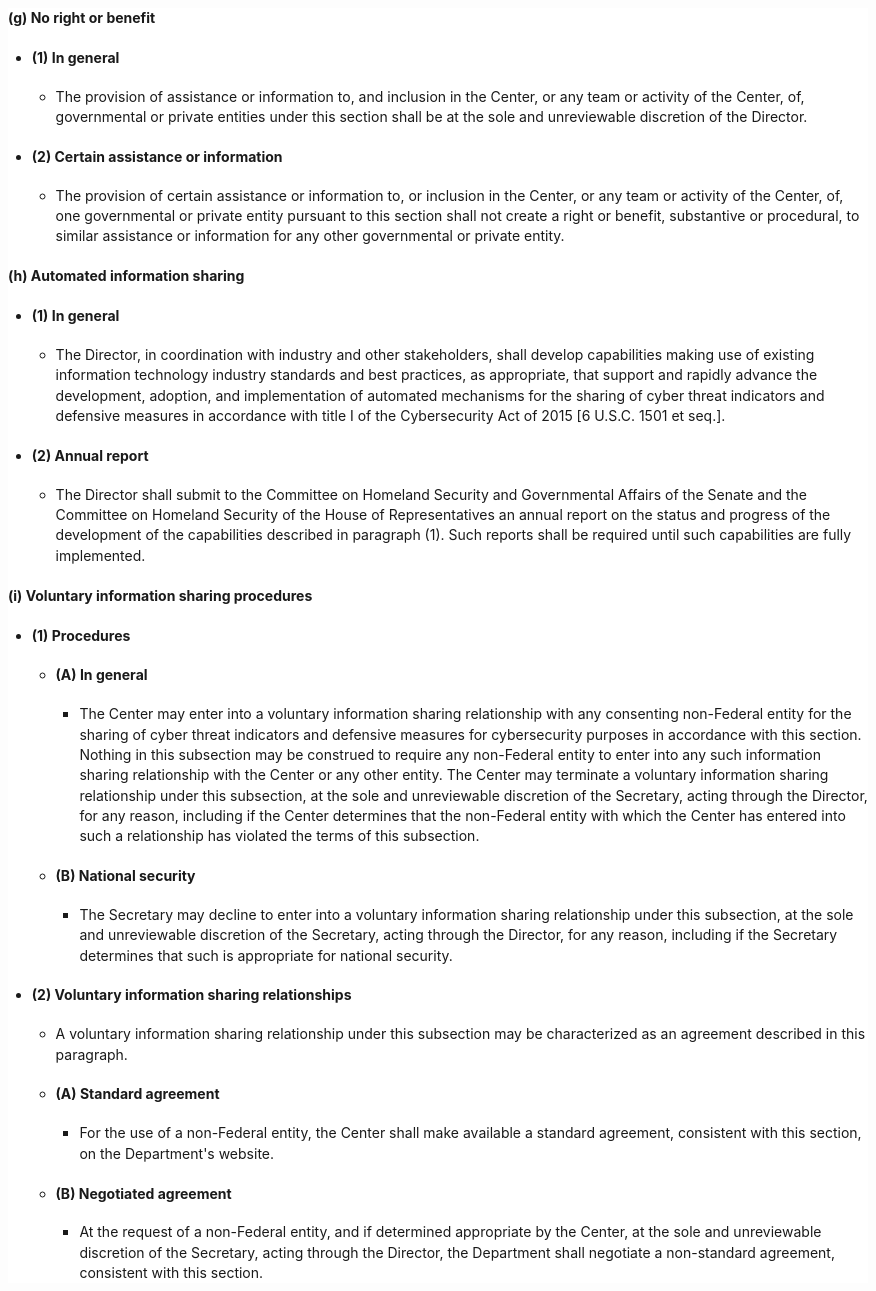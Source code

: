 #### (g) No right or benefit
* #### (1) In general
  * The provision of assistance or information to, and inclusion in the Center, or any team or activity of the Center, of, governmental or private entities under this section shall be at the sole and unreviewable discretion of the Director.

* #### (2) Certain assistance or information
  * The provision of certain assistance or information to, or inclusion in the Center, or any team or activity of the Center, of, one governmental or private entity pursuant to this section shall not create a right or benefit, substantive or procedural, to similar assistance or information for any other governmental or private entity.

#### (h) Automated information sharing
* #### (1) In general
  * The Director, in coordination with industry and other stakeholders, shall develop capabilities making use of existing information technology industry standards and best practices, as appropriate, that support and rapidly advance the development, adoption, and implementation of automated mechanisms for the sharing of cyber threat indicators and defensive measures in accordance with title I of the Cybersecurity Act of 2015 [6 U.S.C. 1501 et seq.].

* #### (2) Annual report
  * The Director shall submit to the Committee on Homeland Security and Governmental Affairs of the Senate and the Committee on Homeland Security of the House of Representatives an annual report on the status and progress of the development of the capabilities described in paragraph (1). Such reports shall be required until such capabilities are fully implemented.

#### (i) Voluntary information sharing procedures
* #### (1) Procedures
  * #### (A) In general
    * The Center may enter into a voluntary information sharing relationship with any consenting non-Federal entity for the sharing of cyber threat indicators and defensive measures for cybersecurity purposes in accordance with this section. Nothing in this subsection may be construed to require any non-Federal entity to enter into any such information sharing relationship with the Center or any other entity. The Center may terminate a voluntary information sharing relationship under this subsection, at the sole and unreviewable discretion of the Secretary, acting through the Director, for any reason, including if the Center determines that the non-Federal entity with which the Center has entered into such a relationship has violated the terms of this subsection.

  * #### (B) National security
    * The Secretary may decline to enter into a voluntary information sharing relationship under this subsection, at the sole and unreviewable discretion of the Secretary, acting through the Director, for any reason, including if the Secretary determines that such is appropriate for national security.

* #### (2) Voluntary information sharing relationships
  * A voluntary information sharing relationship under this subsection may be characterized as an agreement described in this paragraph.

  * #### (A) Standard agreement
    * For the use of a non-Federal entity, the Center shall make available a standard agreement, consistent with this section, on the Department's website.

  * #### (B) Negotiated agreement
    * At the request of a non-Federal entity, and if determined appropriate by the Center, at the sole and unreviewable discretion of the Secretary, acting through the Director, the Department shall negotiate a non-standard agreement, consistent with this section.
